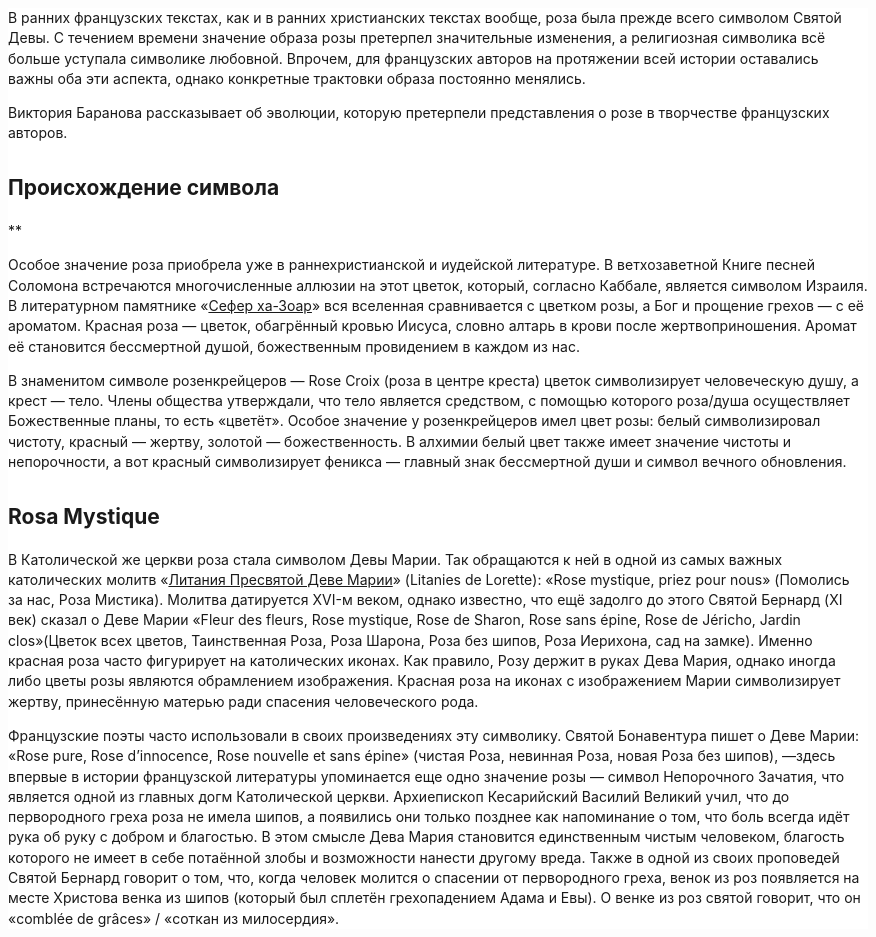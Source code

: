 В ранних французских текстах, как и в ранних христианских текстах вообще, роза была прежде всего символом Святой Девы. С течением времени значение образа розы претерпел значительные изменения, а религиозная символика всё больше уступала символике любовной. Впрочем, для французских авторов на протяжении всей истории оставались важны оба эти аспекта, однако конкретные трактовки образа постоянно менялись. 

Виктория Баранова рассказывает об эволюции, которую претерпели представления о розе в творчестве французских авторов.

## Происхождение символа

**

Особое значение роза приобрела уже в раннехристианской и иудейской литературе. В ветхозаветной Книге песней Соломона встречаются многочисленные аллюзии на этот цветок, который, согласно Каббале, является символом Израиля. В литературном памятнике «[Сефер ха-Зоар](https://ru.wikipedia.org/wiki/%D0%A1%D0%B5%D1%84%D0%B5%D1%80_%D1%85%D0%B0-%D0%97%D0%BE%D0%B0%D1%80)» вся вселенная сравнивается с цветком розы, а Бог и прощение грехов — с её ароматом. Красная роза — цветок, обагрённый кровью Иисуса, словно алтарь в крови после жертвоприношения. Аромат её становится бессмертной душой, божественным провидением в каждом из нас. 

В знаменитом символе розенкрейцеров — Rose Croix (роза в центре креста) цветок символизирует человеческую душу, а крест — тело. Члены общества утверждали, что тело является средством, с помощью которого роза/душа осуществляет Божественные планы, то есть «цветёт». Особое значение у розенкрейцеров имел цвет розы: белый символизировал чистоту, красный — жертву, золотой — божественность. В алхимии белый цвет также имеет значение чистоты и непорочности, а вот красный символизирует феникса — главный знак бессмертной души и символ вечного обновления.

## Rosa Mystique

В Католической же церкви роза стала символом Девы Марии. Так обращаются к ней в одной из самых важных католических молитв «[Литания Пресвятой Деве Марии](https://ru.wikipedia.org/wiki/%D0%9B%D0%B8%D1%82%D0%B0%D0%BD%D0%B8%D1%8F_%D0%9F%D1%80%D0%B5%D1%81%D0%B2%D1%8F%D1%82%D0%BE%D0%B9_%D0%94%D0%B5%D0%B2%D0%B5_%D0%9C%D0%B0%D1%80%D0%B8%D0%B8)» (Litanies de Lorette): «Rose mystique, priez pour nous» (Помолись за нас, Роза Мистика). Молитва датируется XVI-м веком, однако известно, что ещё задолго до этого Святой Бернард (XI век) сказал о Деве Марии «Fleur des fleurs, Rose mystique, Rose de Sharon, Rose sans épine, Rose de Jéricho, Jardin clos»(Цветок всех цветов, Таинственная Роза, Роза Шарона, Роза без шипов, Роза Иерихона, сад на замке). Именно красная роза часто фигурирует на католических иконах. Как правило, Розу держит в руках Дева Мария, однако иногда либо цветы розы являются обрамлением изображения. Красная роза на иконах с изображением Марии символизирует жертву, принесённую матерью ради спасения человеческого рода. 

Французские поэты часто использовали в своих произведениях эту символику. Святой Бонавентура пишет о Деве Марии: «Rose pure, Rose d’innocence, Rose nouvelle et sans épine» (чистая Роза, невинная Роза, новая Роза без шипов), —здесь впервые в истории французской литературы упоминается еще одно значение розы — символ Непорочного Зачатия, что является одной из главных догм Католической церкви. Архиепископ Кесарийский Василий Великий учил, что до первородного греха роза не имела шипов, а появились они только позднее как напоминание о том, что боль всегда идёт рука об руку с добром и благостью. В этом смысле Дева Мария становится единственным чистым человеком, благость которого не имеет в себе потаённой злобы и возможности нанести другому вреда. Также в одной из своих проповедей Святой Бернард говорит о том, что, когда человек молится о спасении от первородного греха, венок из роз появляется на месте Христова венка из шипов (который был сплетён грехопадением Адама и Евы). О венке из роз святой говорит, что он «comblée de grâces» / «соткан из милосердия».
